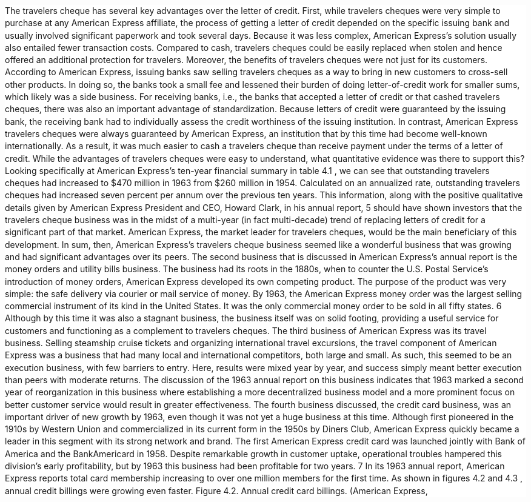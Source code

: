 The travelers cheque has several key advantages over the letter of credit. First, while travelers cheques were very simple to purchase at any American Express affiliate, the process of getting a letter of credit depended on the specific issuing bank and usually involved significant paperwork and took several days. Because it was less complex, American Express’s solution usually also entailed fewer transaction costs. Compared to cash, travelers cheques could be easily replaced when stolen and hence offered an additional protection for travelers.
Moreover, the benefits of travelers cheques were not just for its customers. According to American Express, issuing banks saw selling travelers cheques as a way to bring in new customers to cross-sell other products. In doing so, the banks took a small fee and lessened their burden of doing letter-of-credit work for smaller sums, which likely was a side business. For receiving banks, i.e., the banks that accepted a letter of credit or that cashed travelers cheques, there was also an important advantage of standardization. Because letters of credit were guaranteed by the issuing bank, the receiving bank had to individually assess the credit worthiness of the issuing institution. In contrast, American Express travelers cheques were always guaranteed by American Express, an institution that by this time had become well-known internationally. As a result, it was much easier to cash a travelers cheque than receive payment under the terms of a letter of credit.
While the advantages of travelers cheques were easy to understand, what quantitative evidence was there to support this? Looking specifically at American Express’s ten-year financial summary in
table 4.1
, we can see that outstanding travelers cheques had increased to $470 million in 1963 from $260 million in 1954. Calculated on an annualized rate, outstanding travelers cheques had increased seven percent per annum over the previous ten years.
This information, along with the positive qualitative details given by American Express President and CEO, Howard Clark, in his annual report,
5
should have shown investors that the travelers cheque business was in the midst of a multi-year (in fact multi-decade) trend of replacing letters of credit for a significant part of that market. American Express, the market leader for travelers cheques, would be the main beneficiary of this development. In sum, then, American Express’s travelers cheque business seemed like a wonderful business that was growing and had significant advantages over its peers.
The second business that is discussed in American Express’s annual report is the money orders and utility bills business. The business had its roots in the 1880s, when to counter the U.S. Postal Service’s introduction of money orders, American Express developed its own competing product. The purpose of the product was very simple: the safe delivery via courier or mail service of money. By 1963, the American Express money order was the largest selling commercial instrument of its kind in the United States. It was the only commercial money order to be sold in all fifty states.
6
Although by this time it was also a stagnant business, the business itself was on solid footing, providing a useful service for customers and functioning as a complement to travelers cheques.
The third business of American Express was its travel business. Selling steamship cruise tickets and organizing international travel excursions, the travel component of American Express was a business that had many local and international competitors, both large and small. As such, this seemed to be an execution business, with few barriers to entry. Here, results were mixed year by year, and success simply meant better execution than peers with moderate returns. The discussion of the 1963 annual report on this business indicates that 1963 marked a second year of reorganization in this business where establishing a more decentralized business model and a more prominent focus on better customer service would result in greater effectiveness.
The fourth business discussed, the credit card business, was an important driver of new growth by 1963, even though it was not yet a huge business at this time. Although first pioneered in the 1910s by Western Union and commercialized in its current form in the 1950s by Diners Club, American Express quickly became a leader in this segment with its strong network and brand. The first American Express credit card was launched jointly with Bank of America and the BankAmericard in 1958. Despite remarkable growth in customer uptake, operational troubles hampered this division’s early profitability, but by 1963 this business had been profitable for two years.
7
In its 1963 annual report, American Express reports total card membership increasing to over one million members for the first time.
As shown in
figures 4.2
and
4.3
, annual credit billings were growing even faster.
Figure 4.2.
Annual credit card billings. (American Express,